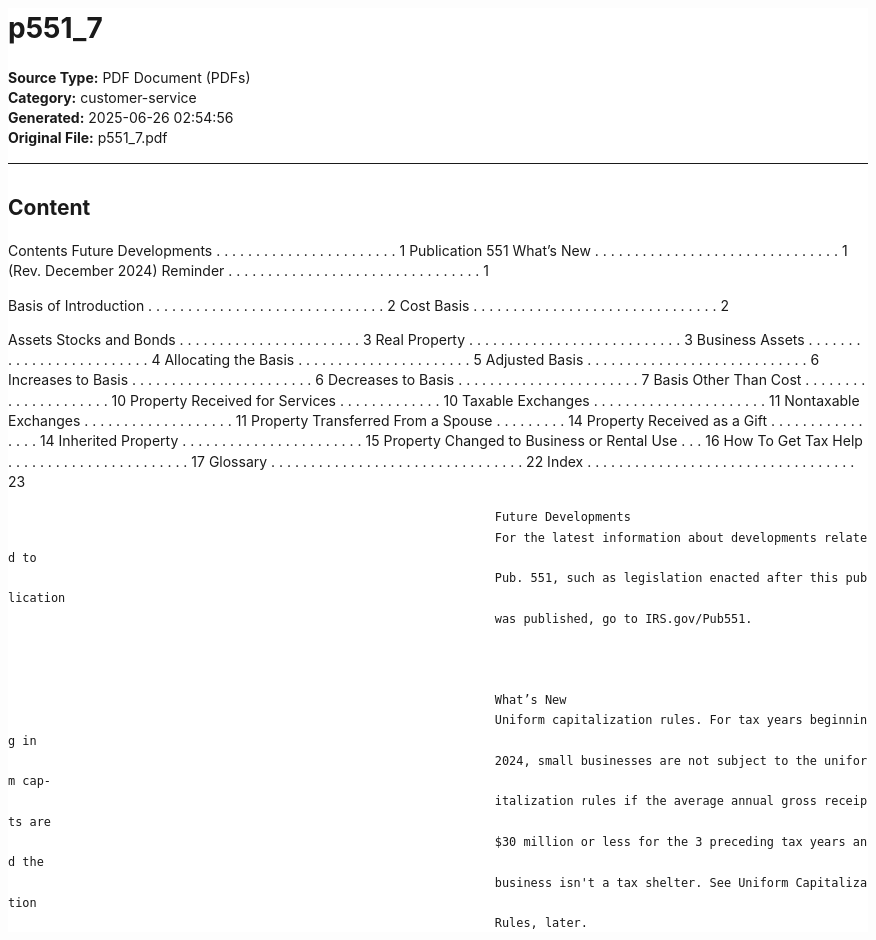 ﻿# p551_7

**Source Type:** PDF Document (PDFs)  
**Category:** customer-service  
**Generated:** 2025-06-26 02:54:56  
**Original File:** p551_7.pdf

---

## Content

Contents
                                                                        Future Developments . . . . . . . . . . . . . . . . . . . . . . . 1
Publication 551                                                         What’s New . . . . . . . . . . . . . . . . . . . . . . . . . . . . . . . 1
(Rev. December 2024)
                                                                        Reminder . . . . . . . . . . . . . . . . . . . . . . . . . . . . . . . . 1


Basis of                                                                Introduction . . . . . . . . . . . . . . . . . . . . . . . . . . . . . . 2
                                                                        Cost Basis . . . . . . . . . . . . . . . . . . . . . . . . . . . . . . . 2

Assets                                                                     Stocks and Bonds . . . . . . . . . . . . . . . . . . . . . . . 3
                                                                           Real Property . . . . . . . . . . . . . . . . . . . . . . . . . . . 3
                                                                           Business Assets . . . . . . . . . . . . . . . . . . . . . . . . . 4
                                                                           Allocating the Basis . . . . . . . . . . . . . . . . . . . . . . 5
                                                                        Adjusted Basis . . . . . . . . . . . . . . . . . . . . . . . . . . . . 6
                                                                           Increases to Basis . . . . . . . . . . . . . . . . . . . . . . . 6
                                                                           Decreases to Basis . . . . . . . . . . . . . . . . . . . . . . . 7
                                                                        Basis Other Than Cost . . . . . . . . . . . . . . . . . . . . . 10
                                                                           Property Received for Services . . . . . . . . . . . . . 10
                                                                           Taxable Exchanges . . . . . . . . . . . . . . . . . . . . . . 11
                                                                           Nontaxable Exchanges . . . . . . . . . . . . . . . . . . . 11
                                                                           Property Transferred From a Spouse . . . . . . . . . 14
                                                                           Property Received as a Gift . . . . . . . . . . . . . . . . 14
                                                                           Inherited Property . . . . . . . . . . . . . . . . . . . . . . . 15
                                                                           Property Changed to Business or Rental Use . . . 16
                                                                        How To Get Tax Help . . . . . . . . . . . . . . . . . . . . . . . 17
                                                                        Glossary . . . . . . . . . . . . . . . . . . . . . . . . . . . . . . . . 22
                                                                        Index . . . . . . . . . . . . . . . . . . . . . . . . . . . . . . . . . . 23



                                                                        Future Developments
                                                                        For the latest information about developments related to
                                                                        Pub. 551, such as legislation enacted after this publication
                                                                        was published, go to IRS.gov/Pub551.



                                                                        What’s New
                                                                        Uniform capitalization rules. For tax years beginning in
                                                                        2024, small businesses are not subject to the uniform cap-
                                                                        italization rules if the average annual gross receipts are
                                                                        $30 million or less for the 3 preceding tax years and the
                                                                        business isn't a tax shelter. See Uniform Capitalization
                                                                        Rules, later.
